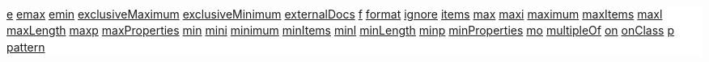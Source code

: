 <node-1><java-method>[e]({{API_DOCS}}/org/apache/juneau/annotation/Schema.html#e())</java-method></node-1>
<node-1><java-method>[emax]({{API_DOCS}}/org/apache/juneau/annotation/Schema.html#emax())</java-method></node-1>
<node-1><java-method>[emin]({{API_DOCS}}/org/apache/juneau/annotation/Schema.html#emin())</java-method></node-1>
<node-1><java-method>[exclusiveMaximum]({{API_DOCS}}/org/apache/juneau/annotation/Schema.html#exclusiveMaximum())</java-method></node-1>
<node-1><java-method>[exclusiveMinimum]({{API_DOCS}}/org/apache/juneau/annotation/Schema.html#exclusiveMinimum())</java-method></node-1>
<node-1><java-method>[externalDocs]({{API_DOCS}}/org/apache/juneau/annotation/Schema.html#externalDocs())</java-method></node-1>
<node-1><java-method>[f]({{API_DOCS}}/org/apache/juneau/annotation/Schema.html#f())</java-method></node-1>
<node-1><java-method>[format]({{API_DOCS}}/org/apache/juneau/annotation/Schema.html#format())</java-method></node-1>
<node-1><java-method>[ignore]({{API_DOCS}}/org/apache/juneau/annotation/Schema.html#ignore())</java-method></node-1>
<node-1><java-method>[items]({{API_DOCS}}/org/apache/juneau/annotation/Schema.html#items())</java-method></node-1>
<node-1><java-method>[max]({{API_DOCS}}/org/apache/juneau/annotation/Schema.html#max())</java-method></node-1>
<node-1><java-method>[maxi]({{API_DOCS}}/org/apache/juneau/annotation/Schema.html#maxi())</java-method></node-1>
<node-1><java-method>[maximum]({{API_DOCS}}/org/apache/juneau/annotation/Schema.html#maximum())</java-method></node-1>
<node-1><java-method>[maxItems]({{API_DOCS}}/org/apache/juneau/annotation/Schema.html#maxItems())</java-method></node-1>
<node-1><java-method>[maxl]({{API_DOCS}}/org/apache/juneau/annotation/Schema.html#maxl())</java-method></node-1>
<node-1><java-method>[maxLength]({{API_DOCS}}/org/apache/juneau/annotation/Schema.html#maxLength())</java-method></node-1>
<node-1><java-method>[maxp]({{API_DOCS}}/org/apache/juneau/annotation/Schema.html#maxp())</java-method></node-1>
<node-1><java-method>[maxProperties]({{API_DOCS}}/org/apache/juneau/annotation/Schema.html#maxProperties())</java-method></node-1>
<node-1><java-method>[min]({{API_DOCS}}/org/apache/juneau/annotation/Schema.html#min())</java-method></node-1>
<node-1><java-method>[mini]({{API_DOCS}}/org/apache/juneau/annotation/Schema.html#mini())</java-method></node-1>
<node-1><java-method>[minimum]({{API_DOCS}}/org/apache/juneau/annotation/Schema.html#minimum())</java-method></node-1>
<node-1><java-method>[minItems]({{API_DOCS}}/org/apache/juneau/annotation/Schema.html#minItems())</java-method></node-1>
<node-1><java-method>[minl]({{API_DOCS}}/org/apache/juneau/annotation/Schema.html#minl())</java-method></node-1>
<node-1><java-method>[minLength]({{API_DOCS}}/org/apache/juneau/annotation/Schema.html#minLength())</java-method></node-1>
<node-1><java-method>[minp]({{API_DOCS}}/org/apache/juneau/annotation/Schema.html#minp())</java-method></node-1>
<node-1><java-method>[minProperties]({{API_DOCS}}/org/apache/juneau/annotation/Schema.html#minProperties())</java-method></node-1>
<node-1><java-method>[mo]({{API_DOCS}}/org/apache/juneau/annotation/Schema.html#mo())</java-method></node-1>
<node-1><java-method>[multipleOf]({{API_DOCS}}/org/apache/juneau/annotation/Schema.html#multipleOf())</java-method></node-1>
<node-1><java-method>[on]({{API_DOCS}}/org/apache/juneau/annotation/Schema.html#on())</java-method></node-1>
<node-1><java-method>[onClass]({{API_DOCS}}/org/apache/juneau/annotation/Schema.html#onClass())</java-method></node-1>
<node-1><java-method>[p]({{API_DOCS}}/org/apache/juneau/annotation/Schema.html#p())</java-method></node-1>
<node-1><java-method>[pattern]({{API_DOCS}}/org/apache/juneau/annotation/Schema.html#pattern())</java-method></node-1>